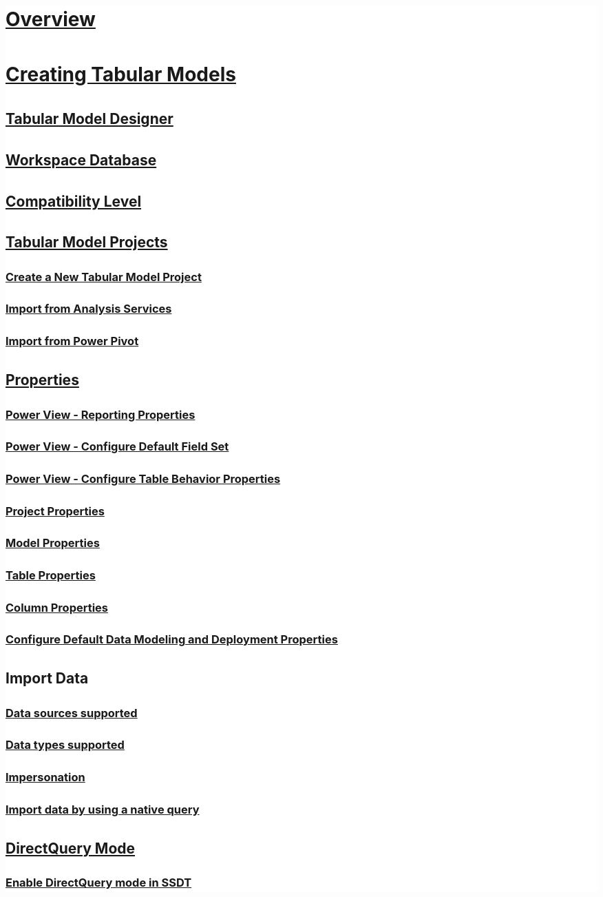 # [Overview](tabular-models-ssas.md)  
# [Creating Tabular Models](tabular-model-solutions-ssas-tabular.md)  
## [Tabular Model Designer](tabular-model-designer-ssas.md)  
## [Workspace Database](workspace-database-ssas-tabular.md)  
## [Compatibility Level](compatibility-level-for-tabular-models-in-analysis-services.md)  
## [Tabular Model Projects](tabular-model-projects-ssas-tabular.md)  
### [Create a New Tabular Model Project](create-a-new-tabular-model-project-analysis-services.md)  
### [Import from Analysis Services](import-from-analysis-services-ssas-tabular.md)  
### [Import from Power Pivot](import-from-power-pivot-ssas-tabular.md)  
## [Properties](properties-ssas-tabular.md)  
### [Power View - Reporting Properties](power-view-reporting-properties-ssas-tabular.md)  
### [Power View - Configure Default Field Set](power-view-configure-default-field-set-for-reports.md)  
### [Power View - Configure Table Behavior Properties](power-view-configure-table-behavior-properties-for-reports.md)  
### [Project Properties](project-properties-ssas-tabular.md)  
### [Model Properties](model-properties-ssas-tabular.md)  
### [Table Properties](table-properties-ssas-tabular.md)  
### [Column Properties](column-properties-ssas-tabular.md)  
### [Configure Default Data Modeling and Deployment Properties](configure-default-data-modeling-and-deployment-properties-ssas-tabular.md)  
## Import Data
### [Data sources supported](data-sources-supported-ssas-tabular.md)  
### [Data types supported](data-types-supported-ssas-tabular.md)  
### [Impersonation](impersonation-ssas-tabular.md)  
### [Import data by using a native query](ssas-import-query.md)
## [DirectQuery Mode](directquery-mode-ssas-tabular.md)  
### [Enable DirectQuery mode in SSDT](enable-directquery-mode-in-ssdt.md)  